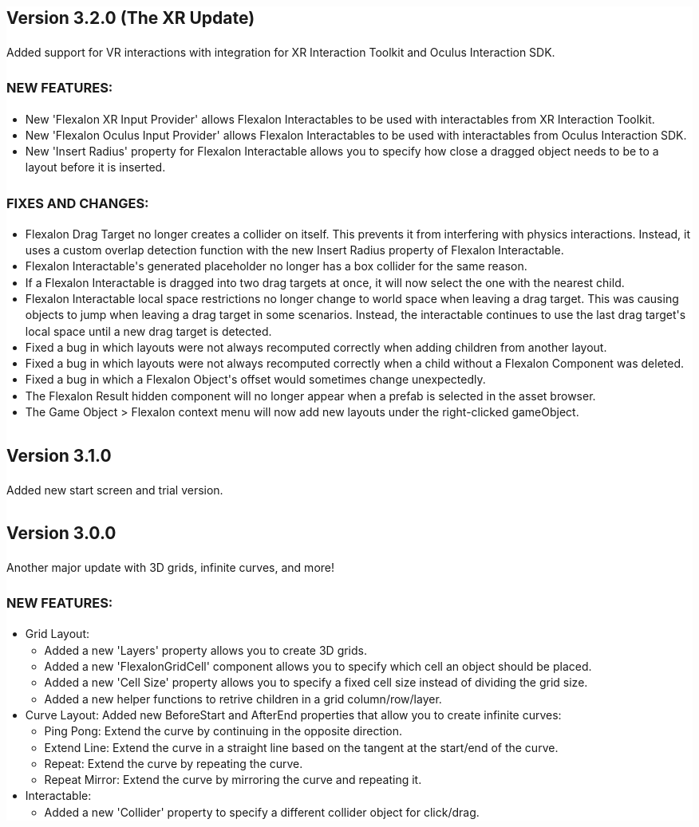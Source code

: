 ## Version 3.2.0 (The XR Update)

Added support for VR interactions with integration for XR Interaction Toolkit and Oculus Interaction SDK.

### NEW FEATURES:
- New 'Flexalon XR Input Provider' allows Flexalon Interactables to be used with interactables from XR Interaction Toolkit.
- New 'Flexalon Oculus Input Provider' allows Flexalon Interactables to be used with interactables from Oculus Interaction SDK.
- New 'Insert Radius' property for Flexalon Interactable allows you to specify how close a dragged object needs to be
  to a layout before it is inserted.

### FIXES AND CHANGES:
- Flexalon Drag Target no longer creates a collider on itself. This prevents it from interfering with physics interactions.
  Instead, it uses a custom overlap detection function with the new Insert Radius property of Flexalon Interactable.
- Flexalon Interactable's generated placeholder no longer has a box collider for the same reason.
- If a Flexalon Interactable is dragged into two drag targets at once, it will now select the one with the nearest child.
- Flexalon Interactable local space restrictions no longer change to world space when leaving a drag target.
  This was causing objects to jump when leaving a drag target in some scenarios. Instead, the interactable continues to use the
  last drag target's local space until a new drag target is detected.
- Fixed a bug in which layouts were not always recomputed correctly when adding children from another layout.
- Fixed a bug in which layouts were not always recomputed correctly when a child without a Flexalon Component was deleted.
- Fixed a bug in which a Flexalon Object's offset would sometimes change unexpectedly.
- The Flexalon Result hidden component will no longer appear when a prefab is selected in the asset browser.
- The Game Object > Flexalon context menu will now add new layouts under the right-clicked gameObject.

## Version 3.1.0

Added new start screen and trial version.

## Version 3.0.0

Another major update with 3D grids, infinite curves, and more!

### NEW FEATURES:
  - Grid Layout:
    - Added a new 'Layers' property allows you to create 3D grids.
    - Added a new 'FlexalonGridCell' component allows you to specify which cell an object should be placed.
    - Added a new 'Cell Size' property allows you to specify a fixed cell size instead of dividing the grid size.
    - Added a new helper functions to retrive children in a grid column/row/layer.
  - Curve Layout: Added new BeforeStart and AfterEnd properties that allow you to create infinite curves:
    - Ping Pong: Extend the curve by continuing in the opposite direction.
    - Extend Line: Extend the curve in a straight line based on the tangent at the start/end of the curve.
    - Repeat: Extend the curve by repeating the curve.
    - Repeat Mirror: Extend the curve by mirroring the curve and repeating it.
 - Interactable:
   - Added a new 'Collider' property to specify a different collider object for click/drag.
